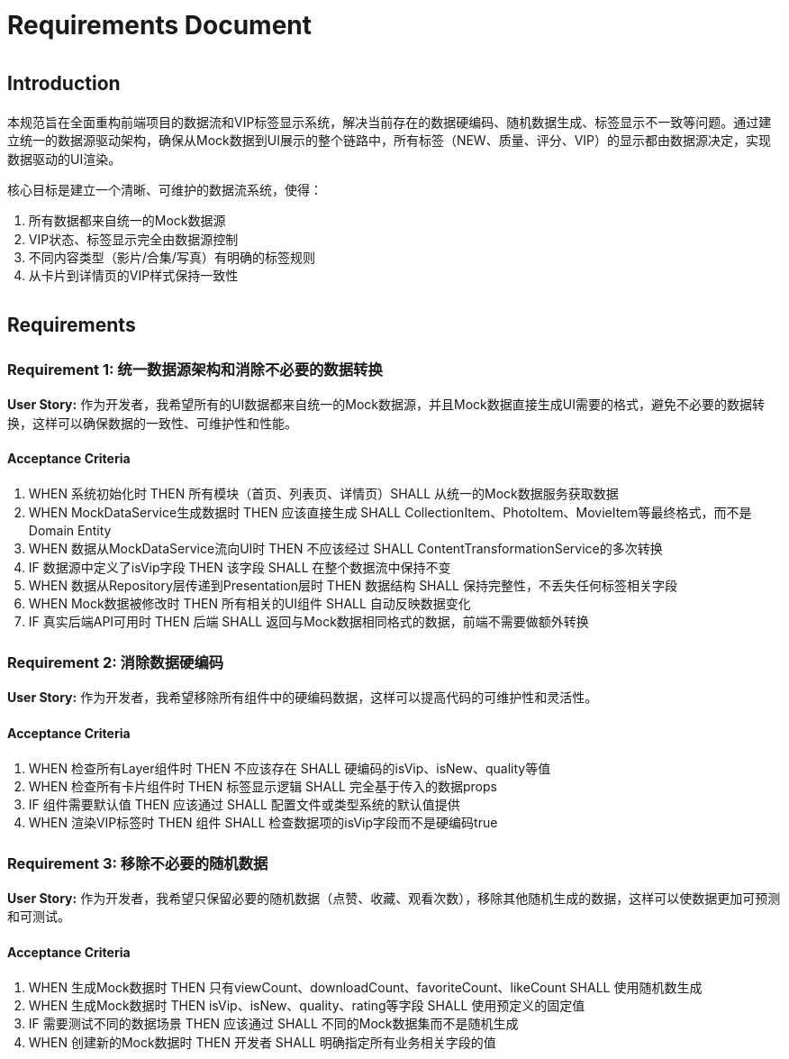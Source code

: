 # Requirements Document

## Introduction

本规范旨在全面重构前端项目的数据流和VIP标签显示系统，解决当前存在的数据硬编码、随机数据生成、标签显示不一致等问题。通过建立统一的数据源驱动架构，确保从Mock数据到UI展示的整个链路中，所有标签（NEW、质量、评分、VIP）的显示都由数据源决定，实现数据驱动的UI渲染。

核心目标是建立一个清晰、可维护的数据流系统，使得：
1. 所有数据都来自统一的Mock数据源
2. VIP状态、标签显示完全由数据源控制
3. 不同内容类型（影片/合集/写真）有明确的标签规则
4. 从卡片到详情页的VIP样式保持一致性

## Requirements

### Requirement 1: 统一数据源架构和消除不必要的数据转换

**User Story:** 作为开发者，我希望所有的UI数据都来自统一的Mock数据源，并且Mock数据直接生成UI需要的格式，避免不必要的数据转换，这样可以确保数据的一致性、可维护性和性能。

#### Acceptance Criteria

1. WHEN 系统初始化时 THEN 所有模块（首页、列表页、详情页）SHALL 从统一的Mock数据服务获取数据
2. WHEN MockDataService生成数据时 THEN 应该直接生成 SHALL CollectionItem、PhotoItem、MovieItem等最终格式，而不是Domain Entity
3. WHEN 数据从MockDataService流向UI时 THEN 不应该经过 SHALL ContentTransformationService的多次转换
4. IF 数据源中定义了isVip字段 THEN 该字段 SHALL 在整个数据流中保持不变
5. WHEN 数据从Repository层传递到Presentation层时 THEN 数据结构 SHALL 保持完整性，不丢失任何标签相关字段
6. WHEN Mock数据被修改时 THEN 所有相关的UI组件 SHALL 自动反映数据变化
7. IF 真实后端API可用时 THEN 后端 SHALL 返回与Mock数据相同格式的数据，前端不需要做额外转换

### Requirement 2: 消除数据硬编码

**User Story:** 作为开发者，我希望移除所有组件中的硬编码数据，这样可以提高代码的可维护性和灵活性。

#### Acceptance Criteria

1. WHEN 检查所有Layer组件时 THEN 不应该存在 SHALL 硬编码的isVip、isNew、quality等值
2. WHEN 检查所有卡片组件时 THEN 标签显示逻辑 SHALL 完全基于传入的数据props
3. IF 组件需要默认值 THEN 应该通过 SHALL 配置文件或类型系统的默认值提供
4. WHEN 渲染VIP标签时 THEN 组件 SHALL 检查数据项的isVip字段而不是硬编码true

### Requirement 3: 移除不必要的随机数据

**User Story:** 作为开发者，我希望只保留必要的随机数据（点赞、收藏、观看次数），移除其他随机生成的数据，这样可以使数据更加可预测和可测试。

#### Acceptance Criteria

1. WHEN 生成Mock数据时 THEN 只有viewCount、downloadCount、favoriteCount、likeCount SHALL 使用随机数生成
2. WHEN 生成Mock数据时 THEN isVip、isNew、quality、rating等字段 SHALL 使用预定义的固定值
3. IF 需要测试不同的数据场景 THEN 应该通过 SHALL 不同的Mock数据集而不是随机生成
4. WHEN 创建新的Mock数据时 THEN 开发者 SHALL 明确指定所有业务相关字段的值
